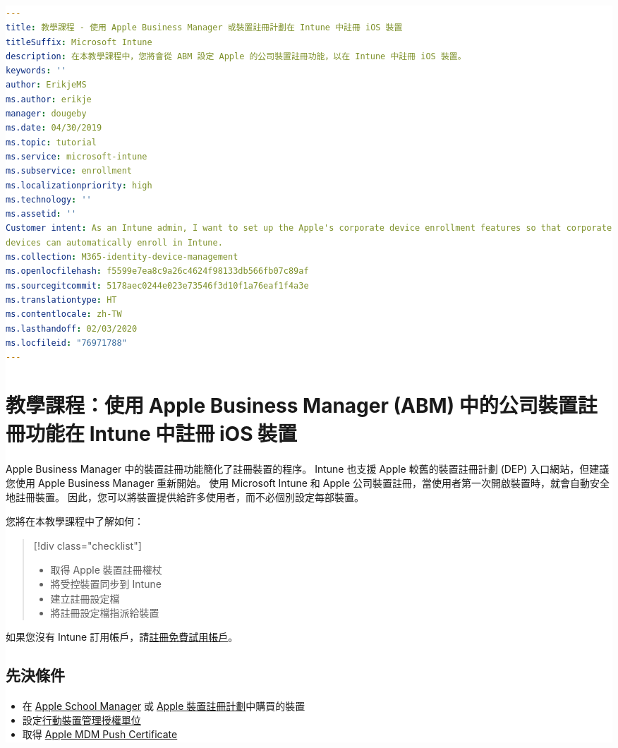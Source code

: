 ```yaml
---
title: 教學課程 - 使用 Apple Business Manager 或裝置註冊計劃在 Intune 中註冊 iOS 裝置
titleSuffix: Microsoft Intune
description: 在本教學課程中，您將會從 ABM 設定 Apple 的公司裝置註冊功能，以在 Intune 中註冊 iOS 裝置。
keywords: ''
author: ErikjeMS
ms.author: erikje
manager: dougeby
ms.date: 04/30/2019
ms.topic: tutorial
ms.service: microsoft-intune
ms.subservice: enrollment
ms.localizationpriority: high
ms.technology: ''
ms.assetid: ''
Customer intent: As an Intune admin, I want to set up the Apple's corporate device enrollment features so that corporate devices can automatically enroll in Intune.
ms.collection: M365-identity-device-management
ms.openlocfilehash: f5599e7ea8c9a26c4624f98133db566fb07c89af
ms.sourcegitcommit: 5178aec0244e023e73546f3d10f1a76eaf1f4a3e
ms.translationtype: HT
ms.contentlocale: zh-TW
ms.lasthandoff: 02/03/2020
ms.locfileid: "76971788"
---
```

# <a name="tutorial-use-apples-corporate-device-enrollment-features-in-apple-business-manager-abm-to-enroll-ios-devices-in-intune"></a>教學課程：使用 Apple Business Manager (ABM) 中的公司裝置註冊功能在 Intune 中註冊 iOS 裝置
Apple Business Manager 中的裝置註冊功能簡化了註冊裝置的程序。 Intune 也支援 Apple 較舊的裝置註冊計劃 (DEP) 入口網站，但建議您使用 Apple Business Manager 重新開始。 使用 Microsoft Intune 和 Apple 公司裝置註冊，當使用者第一次開啟裝置時，就會自動安全地註冊裝置。 因此，您可以將裝置提供給許多使用者，而不必個別設定每部裝置。 

您將在本教學課程中了解如何：
> [!div class="checklist"]
> * 取得 Apple 裝置註冊權杖
> * 將受控裝置同步到 Intune
> * 建立註冊設定檔
> * 將註冊設定檔指派給裝置

如果您沒有 Intune 訂用帳戶，請[註冊免費試用帳戶](../fundamentals/free-trial-sign-up.md)。

## <a name="prerequisites"></a>先決條件
- 在 [Apple School Manager](https://business.apple.com) 或 [Apple 裝置註冊計劃](http://deploy.apple.com)中購買的裝置
- 設定[行動裝置管理授權單位](../fundamentals/mdm-authority-set.md)
- 取得 [Apple MDM Push Certificate](apple-mdm-push-certificate-get.md)
